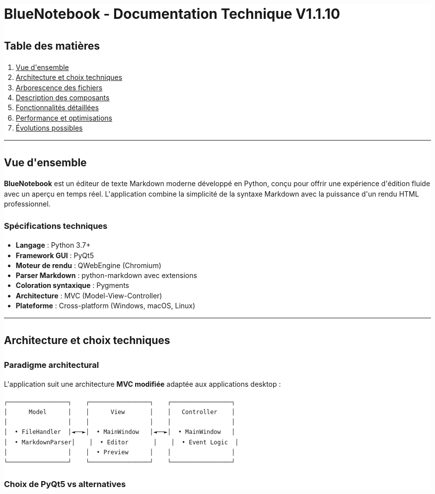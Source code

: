 # BlueNotebook - Documentation Technique V1.1.10

## Table des matières

1. [Vue d'ensemble](#vue-densemble)
2. [Architecture et choix techniques](#architecture-et-choix-techniques)
3. [Arborescence des fichiers](#arborescence-des-fichiers)
4. [Description des composants](#description-des-composants)
5. [Fonctionnalités détaillées](#fonctionnalités-détaillées)
6. [Performance et optimisations](#performance-et-optimisations)
7. [Évolutions possibles](#évolutions-possibles)

---

## Vue d'ensemble

**BlueNotebook** est un éditeur de texte Markdown moderne développé en Python, conçu pour offrir une expérience d'édition fluide avec un aperçu en temps réel. L'application combine la simplicité de la syntaxe Markdown avec la puissance d'un rendu HTML professionnel.

### Spécifications techniques

- **Langage** : Python 3.7+
- **Framework GUI** : PyQt5
- **Moteur de rendu** : QWebEngine (Chromium)
- **Parser Markdown** : python-markdown avec extensions
- **Coloration syntaxique** : Pygments
- **Architecture** : MVC (Model-View-Controller)
- **Plateforme** : Cross-platform (Windows, macOS, Linux)

---

## Architecture et choix techniques

### Paradigme architectural

L'application suit une architecture **MVC modifiée** adaptée aux applications desktop :

```
┌─────────────────┐    ┌─────────────────┐    ┌─────────────────┐
│      Model      │    │      View       │    │   Controller    │
│                 │    │                 │    │                 │
│  • FileHandler  │◄──►│  • MainWindow   │◄──►│  • MainWindow   │
│  • MarkdownParser│    │  • Editor       │    │  • Event Logic  │
│                 │    │  • Preview      │    │                 │
└─────────────────┘    └─────────────────┘    └─────────────────┘
```

### Choix de PyQt5 vs alternatives
